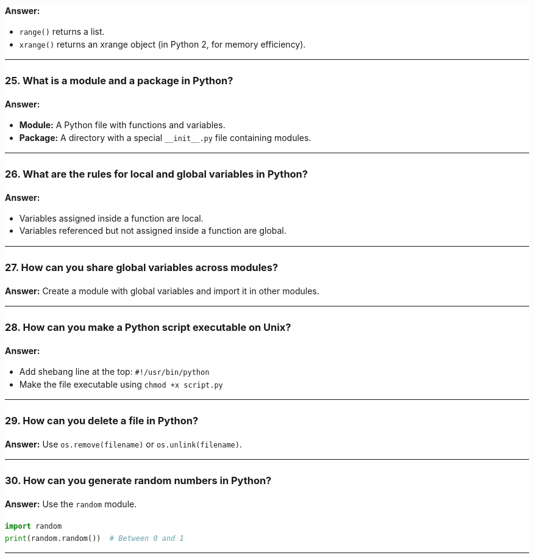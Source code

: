 **Answer:**

* `range()` returns a list.
* `xrange()` returns an xrange object (in Python 2, for memory efficiency).

---

### 25. What is a module and a package in Python?

**Answer:**

* **Module:** A Python file with functions and variables.
* **Package:** A directory with a special `__init__.py` file containing modules.

---

### 26. What are the rules for local and global variables in Python?

**Answer:**

* Variables assigned inside a function are local.
* Variables referenced but not assigned inside a function are global.

---

### 27. How can you share global variables across modules?

**Answer:**
Create a module with global variables and import it in other modules.

---

### 28. How can you make a Python script executable on Unix?

**Answer:**

* Add shebang line at the top: `#!/usr/bin/python`
* Make the file executable using `chmod +x script.py`

---

### 29. How can you delete a file in Python?

**Answer:**
Use `os.remove(filename)` or `os.unlink(filename)`.

---

### 30. How can you generate random numbers in Python?

**Answer:**
Use the `random` module.

```python
import random
print(random.random())  # Between 0 and 1
```

---